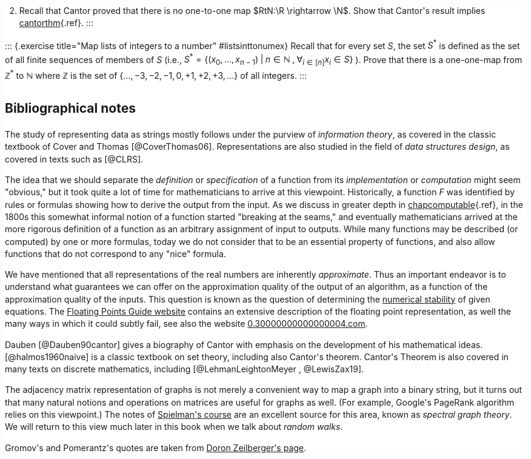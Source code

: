 2. Recall that Cantor proved that there is no one-to-one map $RtN:\R \rightarrow \N$. Show that Cantor's result implies [cantorthm](){.ref}.
:::

::: {.exercise title="Map lists of integers to a number" #listsinttonumex}
Recall that for every set $S$, the set $S^*$ is defined as the set of all finite sequences of members of $S$ (i.e., $S^* = \{ (x_0,\ldots,x_{n-1}) \;|\; n\in\mathbb{N} \;,\; \forall_{i\in [n]} x_i \in S \}$ ). Prove that there is a one-one-map from $\mathbb{Z}^*$ to $\mathbb{N}$ where $\mathbb{Z}$ is the set of $\{ \ldots, -3 , -2 , -1,0,+1,+2,+3,\ldots \}$ of all integers.
:::




## Bibliographical notes


The study of representing data as strings mostly follows under the purview of _information theory_, as covered in the classic textbook of Cover and Thomas [@CoverThomas06].
Representations are also studied in the field of _data structures design_, as covered in texts such as  [@CLRS].



The idea that we should separate the _definition_ or _specification_ of a function from its _implementation_ or _computation_ might seem "obvious," but it took quite a lot of time for mathematicians to arrive at this viewpoint.
Historically, a function $F$ was identified by rules or formulas showing how to derive the output from the input.
As we discuss in greater depth in  [chapcomputable](){.ref}, in the 1800s this somewhat informal notion of a function started "breaking at the seams," and eventually mathematicians arrived at the more rigorous definition of a function as an arbitrary assignment of input to outputs.
While many functions may be described (or computed) by one or more formulas, today we do not consider that to be an essential property of functions, and also allow functions that do not correspond to any "nice" formula.

We have mentioned that all representations of the real numbers are inherently _approximate_. Thus an important endeavor is to understand what guarantees we can offer on the approximation quality of the output of an algorithm, as a function of the approximation quality of the inputs. This question is known as the question of determining the [numerical stability](https://en.wikipedia.org/wiki/Numerical_stability) of given equations.
The  [Floating Points Guide website](https://floating-point-gui.de/) contains an extensive description of the floating point representation, as well the many ways in which it could subtly fail, see also the website [0.30000000000000004.com](http://0.30000000000000004.com/).

Dauben [@Dauben90cantor] gives a biography of Cantor with emphasis on the development of his mathematical ideas. [@halmos1960naive] is a  classic textbook on set theory, including also Cantor's theorem. Cantor's Theorem is also covered in many texts on discrete mathematics, including  [@LehmanLeightonMeyer , @LewisZax19].

The adjacency matrix representation of graphs is not merely a convenient way to map a graph into a binary string, but it turns out that many natural notions and operations on matrices are useful for graphs as well. (For example, Google's PageRank algorithm relies on this viewpoint.)  The notes of [Spielman's course](http://www.cs.yale.edu/homes/spielman/561/) are an excellent source for this area, known as _spectral graph theory_. We will return to this view much later in this book when we talk about _random walks_.


Gromov's and Pomerantz's quotes are taken from [Doron Zeilberger's page](http://sites.math.rutgers.edu/~zeilberg/quotes.html).
